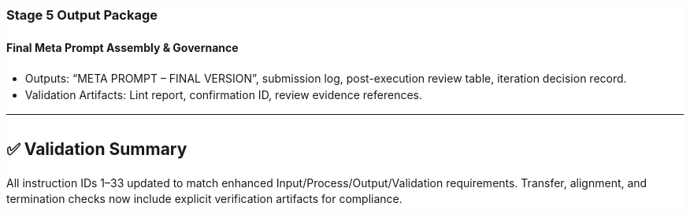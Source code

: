 ### Stage 5 Output Package
#### Final Meta Prompt Assembly & Governance
- Outputs: “META PROMPT – FINAL VERSION”, submission log, post-execution review table, iteration decision record.
- Validation Artifacts: Lint report, confirmation ID, review evidence references.

---

## ✅ Validation Summary



All instruction IDs 1–33 updated to match enhanced Input/Process/Output/Validation requirements. Transfer, alignment, and termination checks now include explicit verification artifacts for compliance.
